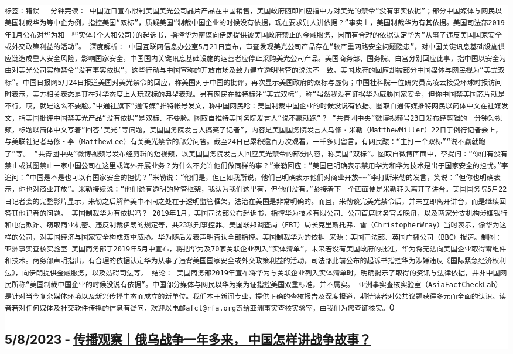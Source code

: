  ```标签：错误 一分钟完读： 中国近日宣布限制美国美光公司晶片产品在中国销售，美国政府随即回应指中方对美光的禁令“没有事实依据”；部分中国媒体与网民以美国制裁华为等中企为例，指控美国“双标”，质疑美国“制裁中国企业的时候没有依据，现在要求别人讲依据？”事实上，美国制裁华为有其依据。美国司法部2019年1月公布对华为和一些实体(个人和公司)的起诉书，指控华为密谋向伊朗提供被美国政府禁止的金融服务，因而有合理的依据认定华为“从事了违反美国国家安全或外交政策利益的活动”。 深度解析： 中国互联网信息办公室5月21日宣布，审查发现美光公司产品存在“较严重网路安全问题隐患”，对中国关键讯息基础设施供应链造成重大安全风险，影响国家安全，中国国内关键讯息基础设施的运营者应停止采购美光公司产品。美国商务部、国务院、白宫分别回应此事，指中国以安全为由对美光公司实施禁令“没有事实依据”，这些行动与中国宣称的开放市场及致力建立透明监管的说法不一致。美国政府的回应却被部分中国媒体与网民视为“美式双标”。中国日报网5月24日报道美国对美光禁令的回应，称美国对于中国的批评，再次显示美国政府的双标与虚伪；中国社科院一位研究员高凌云接受环球时报访问时表示，美方相关表态是其在对华态度上大玩双标的典型表现。另有网民在推特标注“美式双标”，称“虽然我没有证据华为威胁国家安全，但你中国禁美国芯片就是不行。哎，就是这么不要脸。”中通社旗下“通传媒”推特帐号发文，称中国网民呛：美国制裁中国企业的时候没说有依据。图取自通传媒推特网民以简体中文在社媒发文，指美国批评中国禁美光产品“没有依据”是双标、不要脸。图取自推特美国务院发言人“说不赢就跑”？ “共青团中央”微博视频号23日发布经剪辑的一分钟短视频，标题以简体中文写着“回答‘美光’等问题，美国国务院发言人搞笑了记者”，内容是美国国务院发言人马修・米勒（MatthewMiller）22日于例行记者会上，与美联社记者马修・李（MatthewLee）有关美光禁令的部分问答。截至24日已累积逾百万次观看，一千多则留言，有网民酸：“主打一个双标”“说不赢就跑了”等。 “共青团中央”微博视频号发布经剪辑的短视频，以美国国务院发言人回应美光禁令的部分内容，称美国“双标”。图取自微博画面中，李提问：“你们有没有禁止或试图禁止一家中国公司在这里或海外开展业务？为什么不允许他们做同样的事？”米勒回应：“美国已明确表示禁用华为和华为技术是出于国家安全的担忧。”李追问：“中国是不是也可以有国家安全的担忧？”米勒说：“他们是，但正如我所说，他们已明确表示他们对商业开放⋯⋯”李打断米勒的发言，笑说：“但你也明确表示，你也对商业开放”。米勒接续说：“他们说有透明的监管框架，我认为我们这里有，但他们没有。”紧接着下一个画面便是米勒转头离开了讲台。美国国务院5月22日记者会的完整影片显示，米勒之后解释美中不同之处在于透明监管框架，法治在美国是非常明确的。而且，米勒谈完美光禁令后，并未立即离开讲台，而是继续回答其他记者的问题。 美国制裁华为有依据吗？ 2019年1月，美国司法部公布起诉书，指控华为技术有限公司、公司首席财务官孟晚舟，以及两家分支机构涉嫌银行和电信欺诈、窃取商业机密、违反制裁伊朗的规定等，共23项刑事控罪。美国联邦调查局（FBI）局长克里斯托弗．雷（ChristopherWray）当时表示，像华为这样的公司，对美国经济与国家安全构成双重威胁。华为随后发表声明否认全部指控。美国制裁华为的依据 来源：美国司法部、英国广播公司（BBC）报道。制图：亚洲事实查核实验室 美国商务部于2019年5月中宣布，将把华为及70家关联企业列入“实体清单”，未来若没有美国政府的批准，华为将无法向美国企业取得零组件和技术。商务部声明指出，有合理的依据认定华为从事了违背美国国家安全或外交政策利益的活动，司法部此前公布的起诉书指控华为涉嫌违反《国际紧急经济权利法》，向伊朗提供金融服务，以及妨碍司法等。 结论： 美国商务部2019年宣布将华为与关联企业列入实体清单时，明确揭示了取得的资讯与法律依据，并非中国网民所称“美国制裁中国企业的时候没说有依据”。中国部分媒体与网民以华为案为证指控美国双重标准，并不属实。 亚洲事实查核实验室（AsiaFactCheckLab）是针对当今复杂媒体环境以及新兴传播生态而成立的新单位。我们本于新闻专业，提供正确的查核报告及深度报道，期待读者对公共议题获得多元而全面的认识。读者若对任何媒体及社交软件传播的信息有疑问，欢迎以电邮afcl@rfa.org寄给亚洲事实查核实验室，由我们为您查证核实。```0
  ## 5/8/2023 - [传播观察｜俄乌战争一年多来， 中国怎样讲战争故事？](https://www.rfa.org/mandarin/shishi-hecha/hc-05082023081536.html)
 ```